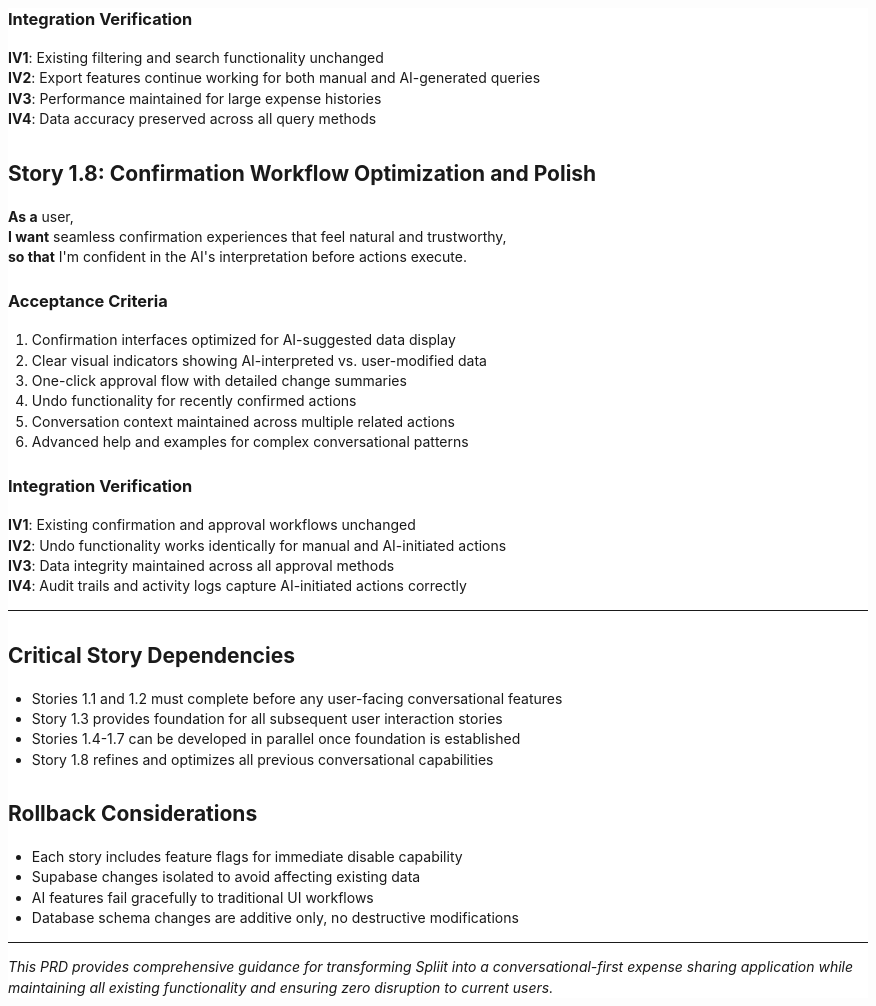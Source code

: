 ### Integration Verification

**IV1**: Existing filtering and search functionality unchanged  
**IV2**: Export features continue working for both manual and AI-generated queries  
**IV3**: Performance maintained for large expense histories  
**IV4**: Data accuracy preserved across all query methods

## Story 1.8: Confirmation Workflow Optimization and Polish

**As a** user,  
**I want** seamless confirmation experiences that feel natural and trustworthy,  
**so that** I'm confident in the AI's interpretation before actions execute.

### Acceptance Criteria

1. Confirmation interfaces optimized for AI-suggested data display
2. Clear visual indicators showing AI-interpreted vs. user-modified data
3. One-click approval flow with detailed change summaries
4. Undo functionality for recently confirmed actions
5. Conversation context maintained across multiple related actions
6. Advanced help and examples for complex conversational patterns

### Integration Verification

**IV1**: Existing confirmation and approval workflows unchanged  
**IV2**: Undo functionality works identically for manual and AI-initiated actions  
**IV3**: Data integrity maintained across all approval methods  
**IV4**: Audit trails and activity logs capture AI-initiated actions correctly

---

## Critical Story Dependencies

- Stories 1.1 and 1.2 must complete before any user-facing conversational features
- Story 1.3 provides foundation for all subsequent user interaction stories
- Stories 1.4-1.7 can be developed in parallel once foundation is established
- Story 1.8 refines and optimizes all previous conversational capabilities

## Rollback Considerations

- Each story includes feature flags for immediate disable capability
- Supabase changes isolated to avoid affecting existing data
- AI features fail gracefully to traditional UI workflows
- Database schema changes are additive only, no destructive modifications

---

_This PRD provides comprehensive guidance for transforming Spliit into a conversational-first expense sharing application while maintaining all existing functionality and ensuring zero disruption to current users._
